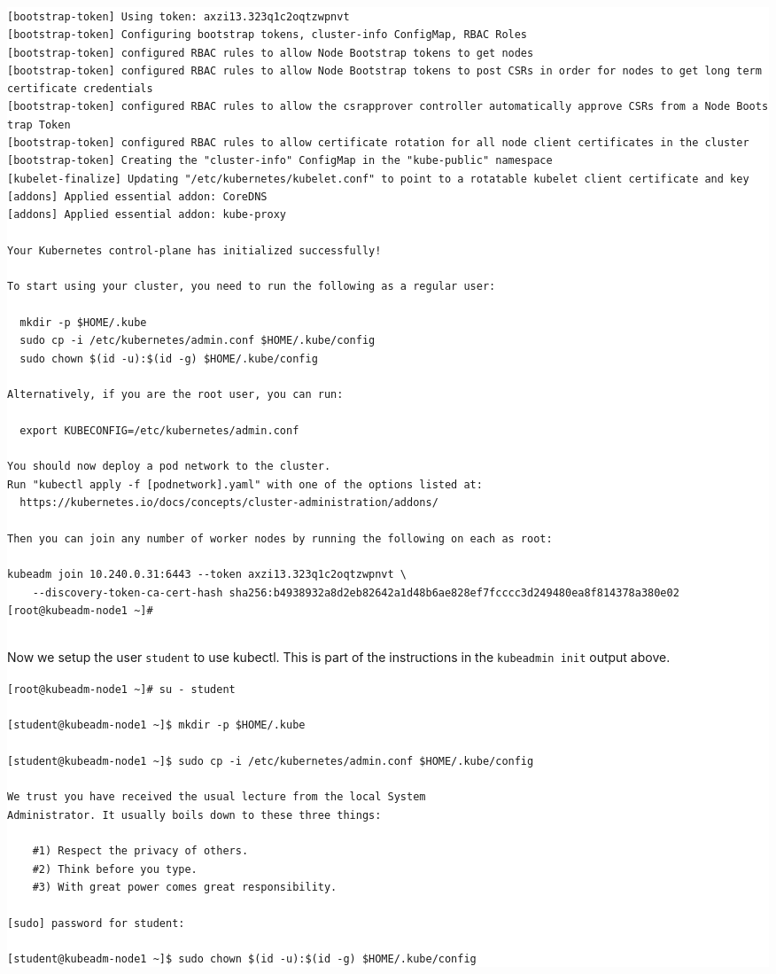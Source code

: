 ```
[bootstrap-token] Using token: axzi13.323q1c2oqtzwpnvt
[bootstrap-token] Configuring bootstrap tokens, cluster-info ConfigMap, RBAC Roles
[bootstrap-token] configured RBAC rules to allow Node Bootstrap tokens to get nodes
[bootstrap-token] configured RBAC rules to allow Node Bootstrap tokens to post CSRs in order for nodes to get long term certificate credentials
[bootstrap-token] configured RBAC rules to allow the csrapprover controller automatically approve CSRs from a Node Bootstrap Token
[bootstrap-token] configured RBAC rules to allow certificate rotation for all node client certificates in the cluster
[bootstrap-token] Creating the "cluster-info" ConfigMap in the "kube-public" namespace
[kubelet-finalize] Updating "/etc/kubernetes/kubelet.conf" to point to a rotatable kubelet client certificate and key
[addons] Applied essential addon: CoreDNS
[addons] Applied essential addon: kube-proxy

Your Kubernetes control-plane has initialized successfully!

To start using your cluster, you need to run the following as a regular user:

  mkdir -p $HOME/.kube
  sudo cp -i /etc/kubernetes/admin.conf $HOME/.kube/config
  sudo chown $(id -u):$(id -g) $HOME/.kube/config

Alternatively, if you are the root user, you can run:

  export KUBECONFIG=/etc/kubernetes/admin.conf

You should now deploy a pod network to the cluster.
Run "kubectl apply -f [podnetwork].yaml" with one of the options listed at:
  https://kubernetes.io/docs/concepts/cluster-administration/addons/

Then you can join any number of worker nodes by running the following on each as root:

kubeadm join 10.240.0.31:6443 --token axzi13.323q1c2oqtzwpnvt \
    --discovery-token-ca-cert-hash sha256:b4938932a8d2eb82642a1d48b6ae828ef7fcccc3d249480ea8f814378a380e02 
[root@kubeadm-node1 ~]# 


```


Now we setup the user `student` to use kubectl. This is part of the instructions in the `kubeadmin init` output above.

```
[root@kubeadm-node1 ~]# su - student

[student@kubeadm-node1 ~]$ mkdir -p $HOME/.kube

[student@kubeadm-node1 ~]$ sudo cp -i /etc/kubernetes/admin.conf $HOME/.kube/config

We trust you have received the usual lecture from the local System
Administrator. It usually boils down to these three things:

    #1) Respect the privacy of others.
    #2) Think before you type.
    #3) With great power comes great responsibility.

[sudo] password for student: 

[student@kubeadm-node1 ~]$ sudo chown $(id -u):$(id -g) $HOME/.kube/config
```

